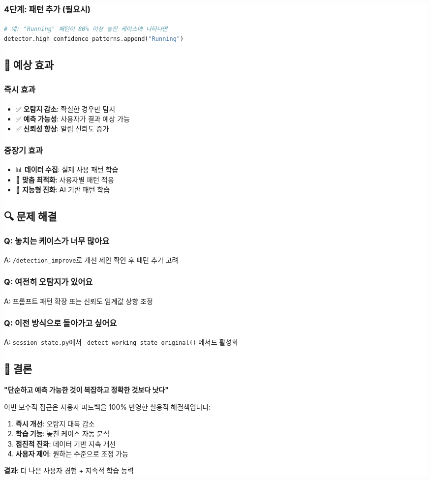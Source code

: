 ### 4단계: 패턴 추가 (필요시)
```python
# 예: "Running" 패턴이 80% 이상 놓친 케이스에 나타나면
detector.high_confidence_patterns.append("Running")
```

## 🎯 예상 효과

### 즉시 효과
- ✅ **오탐지 감소**: 확실한 경우만 탐지
- ✅ **예측 가능성**: 사용자가 결과 예상 가능
- ✅ **신뢰성 향상**: 알림 신뢰도 증가

### 중장기 효과  
- 📊 **데이터 수집**: 실제 사용 패턴 학습
- 🎯 **맞춤 최적화**: 사용자별 패턴 적응
- 🚀 **지능형 진화**: AI 기반 패턴 학습

## 🔍 문제 해결

### Q: 놓치는 케이스가 너무 많아요
A: `/detection_improve`로 개선 제안 확인 후 패턴 추가 고려

### Q: 여전히 오탐지가 있어요  
A: 프롬프트 패턴 확장 또는 신뢰도 임계값 상향 조정

### Q: 이전 방식으로 돌아가고 싶어요
A: `session_state.py`에서 `_detect_working_state_original()` 메서드 활성화

## 🏁 결론

**"단순하고 예측 가능한 것이 복잡하고 정확한 것보다 낫다"**

이번 보수적 접근은 사용자 피드백을 100% 반영한 실용적 해결책입니다:

1. **즉시 개선**: 오탐지 대폭 감소
2. **학습 기능**: 놓친 케이스 자동 분석  
3. **점진적 진화**: 데이터 기반 지속 개선
4. **사용자 제어**: 원하는 수준으로 조정 가능

**결과**: 더 나은 사용자 경험 + 지속적 학습 능력